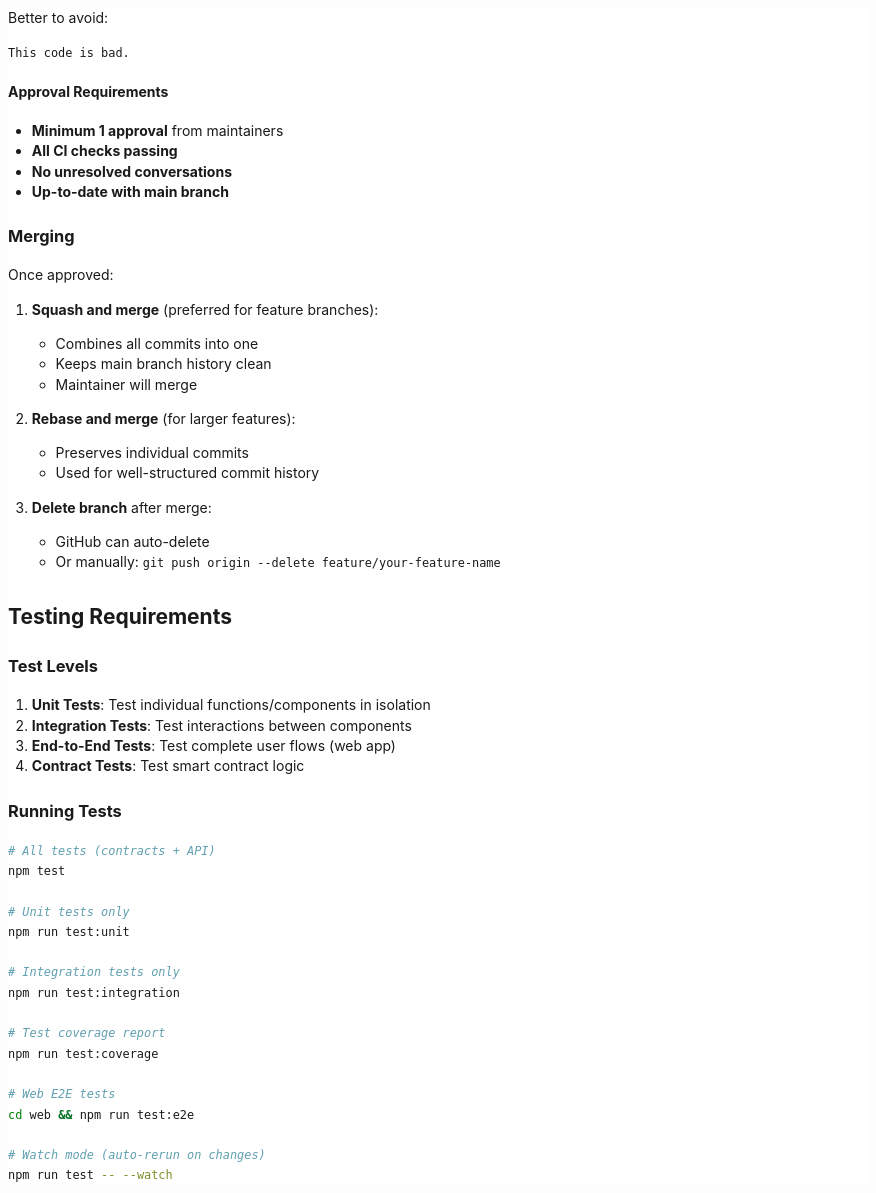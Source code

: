 Better to avoid:
```
This code is bad.
```

#### Approval Requirements

- **Minimum 1 approval** from maintainers
- **All CI checks passing**
- **No unresolved conversations**
- **Up-to-date with main branch**

### Merging

Once approved:

1. **Squash and merge** (preferred for feature branches):
   - Combines all commits into one
   - Keeps main branch history clean
   - Maintainer will merge

2. **Rebase and merge** (for larger features):
   - Preserves individual commits
   - Used for well-structured commit history

3. **Delete branch** after merge:
   - GitHub can auto-delete
   - Or manually: `git push origin --delete feature/your-feature-name`

## Testing Requirements

### Test Levels

1. **Unit Tests**: Test individual functions/components in isolation
2. **Integration Tests**: Test interactions between components
3. **End-to-End Tests**: Test complete user flows (web app)
4. **Contract Tests**: Test smart contract logic

### Running Tests

```bash
# All tests (contracts + API)
npm test

# Unit tests only
npm run test:unit

# Integration tests only
npm run test:integration

# Test coverage report
npm run test:coverage

# Web E2E tests
cd web && npm run test:e2e

# Watch mode (auto-rerun on changes)
npm run test -- --watch
```
